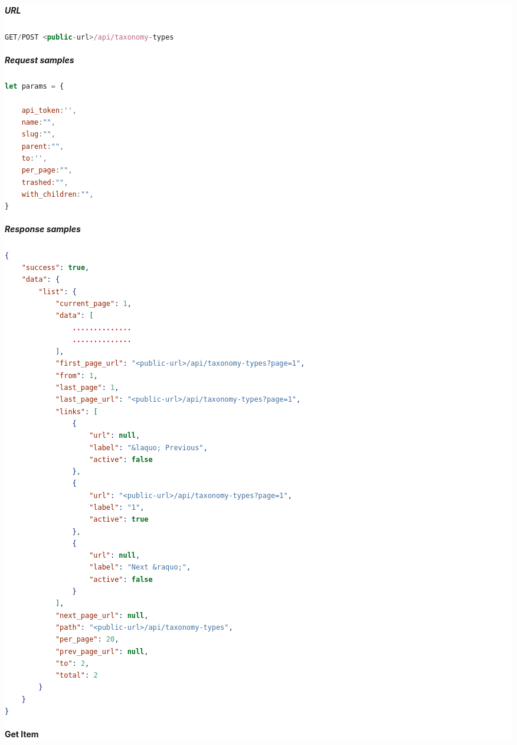 ##### URL
```js
GET/POST <public-url>/api/taxonomy-types
```

##### Request samples
```js
let params = {

    api_token:'',                 
    name:"",                     
    slug:"",                     
    parent:"", 
    to:'',                 
    per_page:"",                     
    trashed:"",                     
    with_children:"",                   
}
```

##### Response samples
```json
{
    "success": true,
    "data": {
        "list": {
            "current_page": 1,
            "data": [
                ..............
                ..............
            ],
            "first_page_url": "<public-url>/api/taxonomy-types?page=1",
            "from": 1,
            "last_page": 1,
            "last_page_url": "<public-url>/api/taxonomy-types?page=1",
            "links": [
                {
                    "url": null,
                    "label": "&laquo; Previous",
                    "active": false
                },
                {
                    "url": "<public-url>/api/taxonomy-types?page=1",
                    "label": "1",
                    "active": true
                },
                {
                    "url": null,
                    "label": "Next &raquo;",
                    "active": false
                }
            ],
            "next_page_url": null,
            "path": "<public-url>/api/taxonomy-types",
            "per_page": 20,
            "prev_page_url": null,
            "to": 2,
            "total": 2
        }
    }
}
```
#### Get Item
